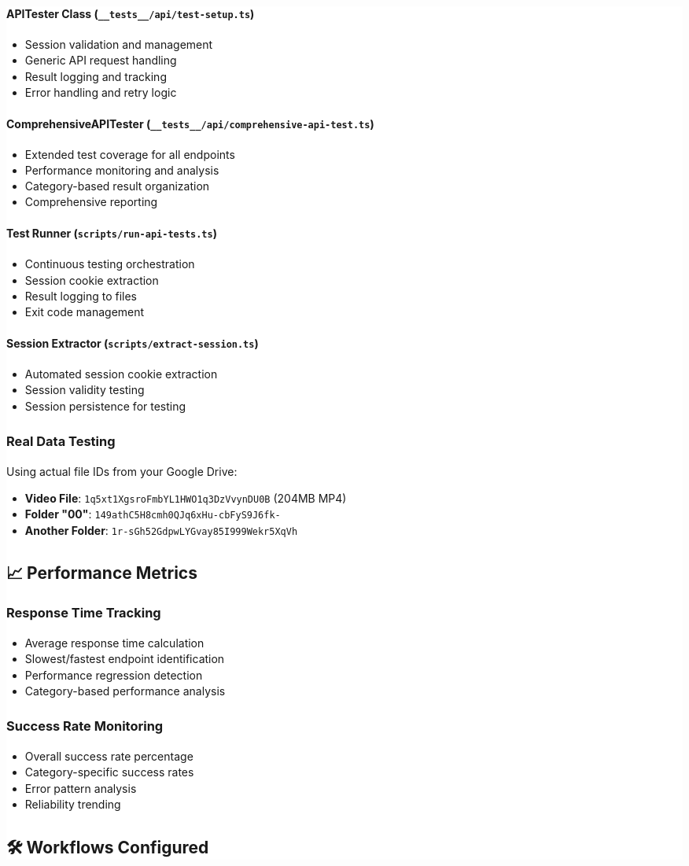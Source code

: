 #### **APITester Class** (`__tests__/api/test-setup.ts`)

- Session validation and management
- Generic API request handling
- Result logging and tracking
- Error handling and retry logic

#### **ComprehensiveAPITester** (`__tests__/api/comprehensive-api-test.ts`)

- Extended test coverage for all endpoints
- Performance monitoring and analysis
- Category-based result organization
- Comprehensive reporting

#### **Test Runner** (`scripts/run-api-tests.ts`)

- Continuous testing orchestration
- Session cookie extraction
- Result logging to files
- Exit code management

#### **Session Extractor** (`scripts/extract-session.ts`)

- Automated session cookie extraction
- Session validity testing
- Session persistence for testing

### **Real Data Testing**

Using actual file IDs from your Google Drive:

- **Video File**: `1q5xt1XgsroFmbYL1HWO1q3DzVvynDU0B` (204MB MP4)
- **Folder "00"**: `149athC5H8cmh0QJq6xHu-cbFyS9J6fk-`
- **Another Folder**: `1r-sGh52GdpwLYGvay85I999Wekr5XqVh`

## 📈 **Performance Metrics**

### **Response Time Tracking**

- Average response time calculation
- Slowest/fastest endpoint identification
- Performance regression detection
- Category-based performance analysis

### **Success Rate Monitoring**

- Overall success rate percentage
- Category-specific success rates
- Error pattern analysis
- Reliability trending

## 🛠 **Workflows Configured**
